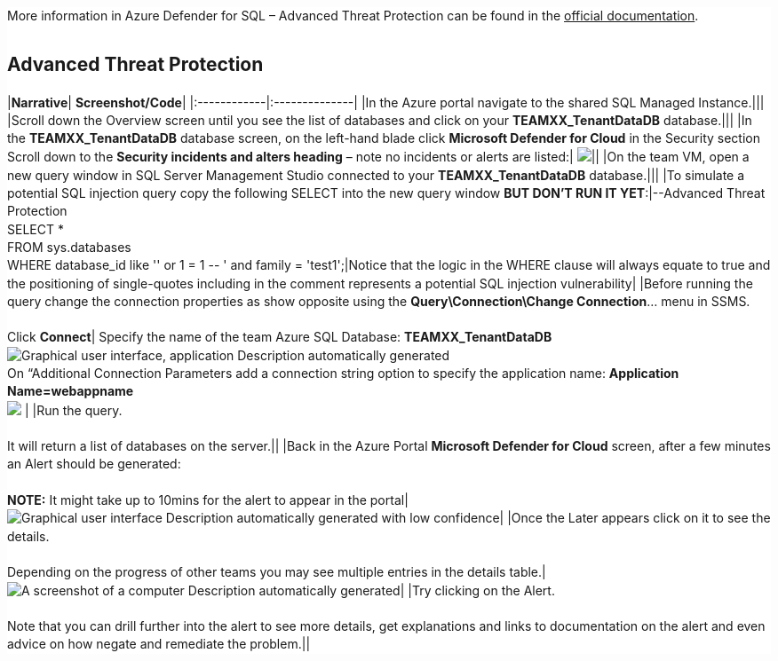 More information in Azure Defender for SQL – Advanced Threat Protection can be found in the [official documentation](https://docs.microsoft.com/en-us/azure/azure-sql/database/threat-detection-overview).

## Advanced Threat Protection
[comment]: <> ()
|**Narrative**| **Screenshot/Code**| 
|:------------|:--------------|
|In the Azure portal navigate to the shared SQL Managed Instance.|||
|Scroll down the Overview screen until you see the list of databases and click on your **TEAMXX_TenantDataDB** database.|||
|In the **TEAMXX_TenantDataDB** database screen, on the left-hand blade click **Microsoft Defender for Cloud** in the Security section   Scroll down to the **Security incidents and alters heading** – note no incidents or alerts are listed:|  **![](../Images/eec68b37bb4694ee925c4cc6f5c34938.png)**||
|On the team VM, open a new query window in SQL Server Management Studio connected to your **TEAMXX_TenantDataDB** database.|||
|To simulate a potential SQL injection query copy the following SELECT into the new query window **BUT DON’T RUN IT YET**:|--Advanced Threat Protection <br> SELECT \* <br>  FROM sys.databases<br>  WHERE database_id like '' or 1 = 1 -- ' and family = 'test1';|Notice that the logic in the WHERE clause will always equate to true and the positioning of single-quotes including in the comment represents a potential SQL injection vulnerability|
|Before running the query change the connection properties as show opposite using the **Query\\Connection\\Change Connection**… menu in SSMS.<br><br>  Click **Connect**| Specify the name of the team Azure SQL Database: **TEAMXX_TenantDataDB**  ![Graphical user interface, application Description automatically generated](../Images/82b9ed825ade0d643bc7758660735c06.png) <br> On “Additional Connection Parameters add a connection string option to specify the application name: **Application Name=webappname** <br> ![](../Images/1684cc725d25a813222954105a73f264.png) |
|Run the query. <br> <br>    It will return a list of databases on the server.||
|Back in the Azure Portal **Microsoft Defender for Cloud** screen, after a few minutes an Alert should be generated: <br> <br>**NOTE:** It might take up to 10mins for the alert to appear in the portal| ![Graphical user interface Description automatically generated with low confidence](../Images/a181cd65084cdd5f3515875e20bea999.png)|
|Once the Later appears click on it to see the details. <br><br> Depending on the progress of other teams you may see multiple entries in the details table.|![A screenshot of a computer Description automatically generated](../Images/619ec45260df07ebfec33d52e66706f2.png)|
|Try clicking on the Alert.<br><br> Note that you can drill further into the alert to see more details, get explanations and links to documentation on the alert and even advice on how negate and remediate the problem.||
